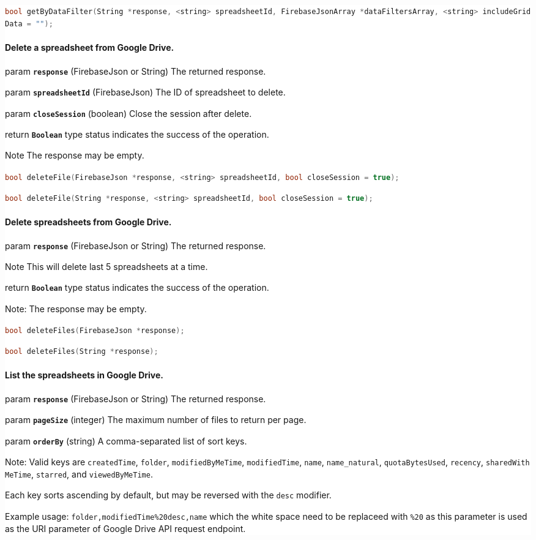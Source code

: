 ```cpp
bool getByDataFilter(String *response, <string> spreadsheetId, FirebaseJsonArray *dataFiltersArray, <string> includeGridData = "");
```



#### Delete a spreadsheet from Google Drive. 

param **`response`** (FirebaseJson or String) The returned response.

param **`spreadsheetId`** (FirebaseJson) The ID of spreadsheet to delete. 

param **`closeSession`** (boolean) Close the session after delete. 

return **`Boolean`** type status indicates the success of the operation.

Note The response may be empty.

```cpp
bool deleteFile(FirebaseJson *response, <string> spreadsheetId, bool closeSession = true);
```

```cpp
bool deleteFile(String *response, <string> spreadsheetId, bool closeSession = true);
```



#### Delete spreadsheets from Google Drive. 

param **`response`** (FirebaseJson or String) The returned response.

Note This will delete last 5 spreadsheets at a time.

return **`Boolean`** type status indicates the success of the operation.

Note: The response may be empty.

```cpp
bool deleteFiles(FirebaseJson *response);
```

```cpp
bool deleteFiles(String *response);
```


#### List the spreadsheets in Google Drive. 

param **`response`** (FirebaseJson or String) The returned response.

param **`pageSize`** (integer) The maximum number of files to return per page. 

param **`orderBy`** (string) A comma-separated list of sort keys. 

Note: Valid keys are `createdTime`, `folder`, `modifiedByMeTime`, `modifiedTime`, `name`, `name_natural`, `quotaBytesUsed`, `recency`, `sharedWithMeTime`, `starred`, and `viewedByMeTime`. 

Each key sorts ascending by default, but may be reversed with the `desc` modifier. 

Example usage: `folder,modifiedTime%20desc,name` which the white space need to be replaceed with `%20` as this parameter is used as the URI parameter of Google Drive API request endpoint.
